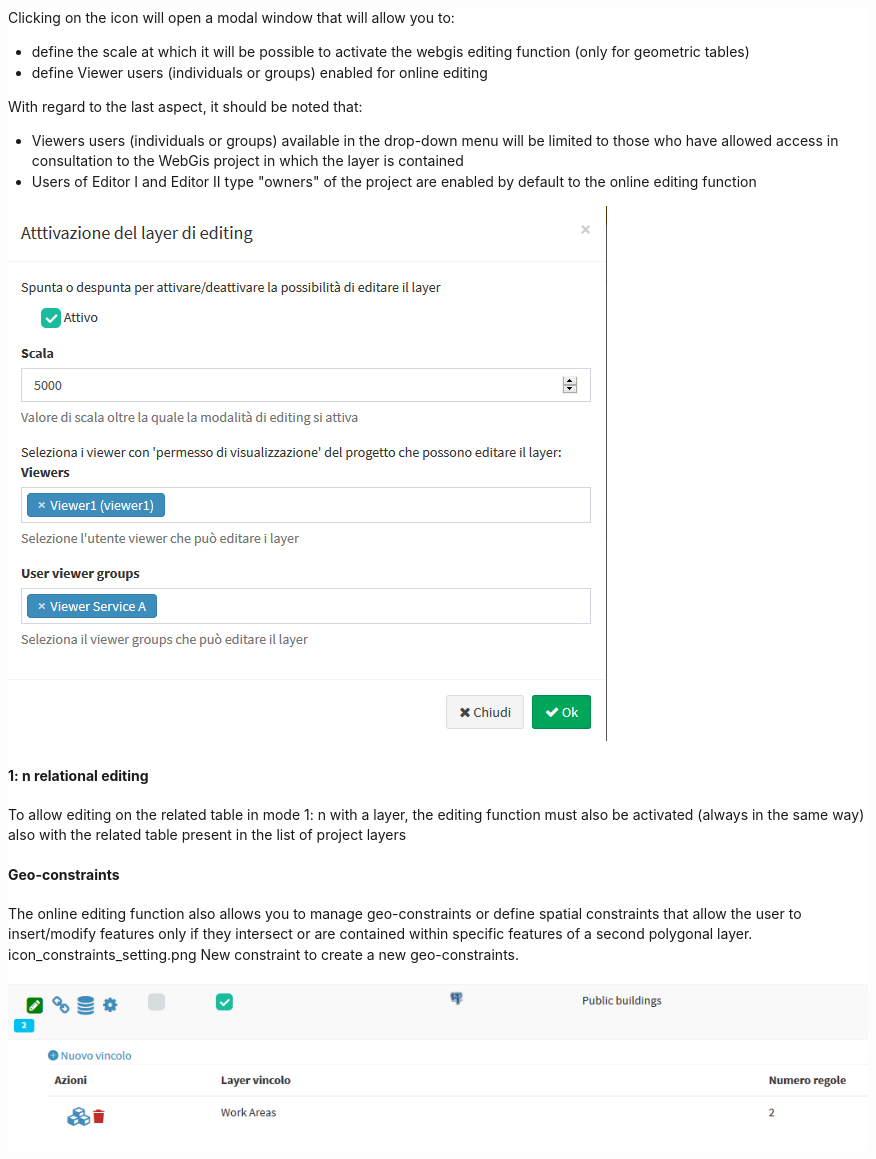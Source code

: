Clicking on the icon will open a modal window that will allow you to:
 * define the scale at which it will be possible to activate the webgis editing function (only for geometric tables)
 * define Viewer users (individuals or groups) enabled for online editing

With regard to the last aspect, it should be noted that:
 * Viewers users (individuals or groups) available in the drop-down menu will be limited to those who have allowed access in consultation to the WebGis project in which the layer is contained
 * Users of Editor I and Editor II type "owners" of the project are enabled by default to the online editing function

![Project title settings](../images/manual/editing_setting.png)

#### 1: n relational editing
To allow editing on the related table in mode 1: n with a layer, the editing function must also be activated (always in the same way) also with the related table present in the list of project layers

#### Geo-constraints
The online editing function also allows you to manage geo-constraints or define spatial constraints that allow the user to insert/modify features only if they intersect or are contained within specific features of a second polygonal layer.
icon_constraints_setting.png New constraint to create a new geo-constraints.

![Project title settings](../images/manual/editing_constrain_layer.png)
